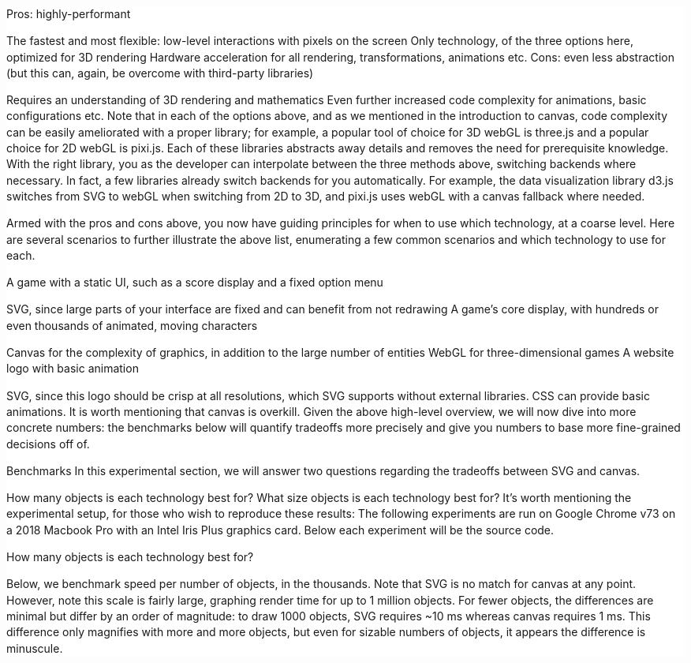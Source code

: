 Pros: highly-performant

The fastest and most flexible: low-level interactions with pixels on the screen
Only technology, of the three options here, optimized for 3D rendering
Hardware acceleration for all rendering, transformations, animations etc.
Cons: even less abstraction (but this can, again, be overcome with third-party libraries)

Requires an understanding of 3D rendering and mathematics
Even further increased code complexity for animations, basic configurations etc.
Note that in each of the options above, and as we mentioned in the introduction to canvas, code complexity can be easily ameliorated with a proper library; for example, a popular tool of choice for 3D webGL is three.js and a popular choice for 2D webGL is pixi.js. Each of these libraries abstracts away details and removes the need for prerequisite knowledge. With the right library, you as the developer can interpolate between the three methods above, switching backends where necessary. In fact, a few libraries already switch backends for you automatically. For example, the data visualization library d3.js switches from SVG to webGL when switching from 2D to 3D, and pixi.js uses webGL with a canvas fallback where needed.

Armed with the pros and cons above, you now have guiding principles for when to use which technology, at a coarse level. Here are several scenarios to further illustrate the above list, enumerating a few common scenarios and which technology to use for each.

A game with a static UI, such as a score display and a fixed option menu

SVG, since large parts of your interface are fixed and can benefit from not redrawing
A game’s core display, with hundreds or even thousands of animated, moving characters

Canvas for the complexity of graphics, in addition to the large number of entities
WebGL for three-dimensional games
A website logo with basic animation

SVG, since this logo should be crisp at all resolutions, which SVG supports without external libraries. CSS can provide basic animations. It is worth mentioning that canvas is overkill.
Given the above high-level overview, we will now dive into more concrete numbers: the benchmarks below will quantify tradeoffs more precisely and give you numbers to base more fine-grained decisions off of.

Benchmarks
In this experimental section, we will answer two questions regarding the tradeoffs between SVG and canvas.

How many objects is each technology best for?
What size objects is each technology best for?
It’s worth mentioning the experimental setup, for those who wish to reproduce these results: The following experiments are run on Google Chrome v73 on a 2018 Macbook Pro with an Intel Iris Plus graphics card. Below each experiment will be the source code.

How many objects is each technology best for?

Below, we benchmark speed per number of objects, in the thousands. Note that SVG is no match for canvas at any point. However, note this scale is fairly large, graphing render time for up to 1 million objects. For fewer objects, the differences are minimal but differ by an order of magnitude: to draw 1000 objects, SVG requires ~10 ms whereas canvas requires 1 ms. This difference only magnifies with more and more objects, but even for sizable numbers of objects, it appears the difference is minuscule.
